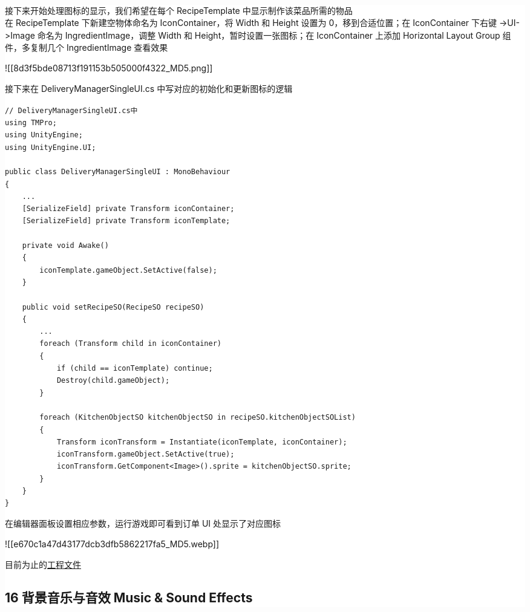 接下来开始处理图标的显示，我们希望在每个 RecipeTemplate 中显示制作该菜品所需的物品  
在 RecipeTemplate 下新建空物体命名为 IconContainer，将 Width 和 Height 设置为 0，移到合适位置；在 IconContainer 下右键 ->UI->Image 命名为 IngredientImage，调整 Width 和 Height，暂时设置一张图标；在 IconContainer 上添加 Horizontal Layout Group 组件，多复制几个 IngredientImage 查看效果  

![[8d3f5bde08713f191153b505000f4322_MD5.png]]

  
接下来在 DeliveryManagerSingleUI.cs 中写对应的初始化和更新图标的逻辑

```
// DeliveryManagerSingleUI.cs中
using TMPro;
using UnityEngine;
using UnityEngine.UI;

public class DeliveryManagerSingleUI : MonoBehaviour
{
    ...
    [SerializeField] private Transform iconContainer;
    [SerializeField] private Transform iconTemplate;

    private void Awake()
    {
        iconTemplate.gameObject.SetActive(false);
    }
    
    public void setRecipeSO(RecipeSO recipeSO)
    {
        ...
        foreach (Transform child in iconContainer)
        {
            if (child == iconTemplate) continue;
            Destroy(child.gameObject);
        }

        foreach (KitchenObjectSO kitchenObjectSO in recipeSO.kitchenObjectSOList)
        {
            Transform iconTransform = Instantiate(iconTemplate, iconContainer);
            iconTransform.gameObject.SetActive(true);
            iconTransform.GetComponent<Image>().sprite = kitchenObjectSO.sprite;
        }
    }
}
```

在编辑器面板设置相应参数，运行游戏即可看到订单 UI 处显示了对应图标  

![[e670c1a47d43177dcb3dfb5862217fa5_MD5.webp]]

  
目前为止的[工程文件](https://unitycodemonkey.com/kitchenchaoscourse.php#deliveryManagerUI)

## 16 背景音乐与音效 Music & Sound Effects
